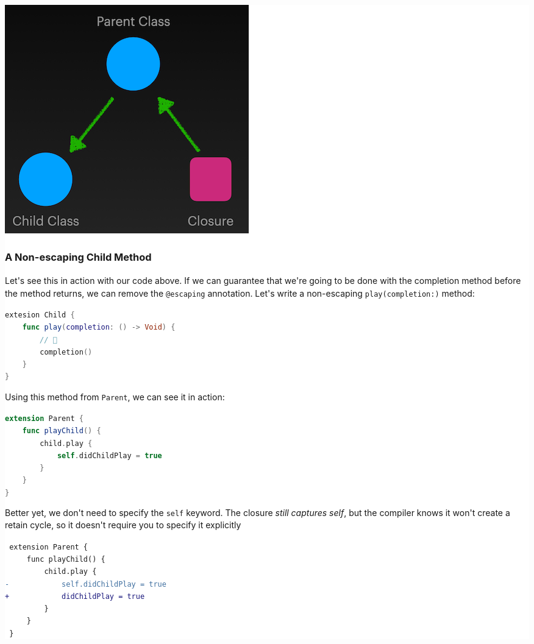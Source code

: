 ![A diagram showing a parent class retaining its child, that child retaining its closure, and the closer retaining nothing.](/assets/img/2022-04-10-non-escaping-closure.png)

### A Non-escaping Child Method
Let's see this in action with our code above. If we can guarantee that we're going to be done with the completion method before the method returns, we can remove the `@escaping` annotation. Let's write a non-escaping `play(completion:)` method:

```swift
extesion Child {
    func play(completion: () -> Void) {
        // 🏓
        completion()
    }
}
```

Using this method from `Parent`, we can see it in action:

```swift
extension Parent {
    func playChild() {
        child.play {
            self.didChildPlay = true
        }
    }
}
```

Better yet, we don't need to specify the `self` keyword. The closure _still captures self_, but the compiler knows it won't create a retain cycle, so it doesn't require you to specify it explicitly

```diff
 extension Parent {
     func playChild() {
         child.play {
-            self.didChildPlay = true
+            didChildPlay = true
         }
     }
 }
```
